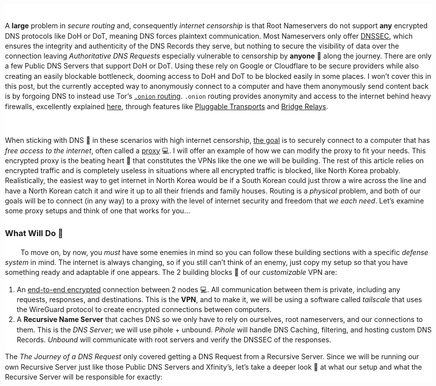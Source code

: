 <br />

A **large** problem in *secure routing* and, consequently *internet censorship* is that Root Nameservers do not support **any** encrypted DNS protocols like DoH or DoT, meaning DNS forces plaintext communication. Most Nameservers only offer [DNSSEC](https://en.wikipedia.org/wiki/Domain_Name_System_Security_Extensions), which ensures the integrity and authenticity of the DNS Records they serve, but nothing to secure the visibility of data over the connection leaving *Authoritative DNS Requests* especially vulnerable to censorship by **anyone** :bust_in_silhouette: along the journey. There are only a few Public DNS Servers that support DoH or DoT. Using these rely on Google or Cloudflare to be secure providers while also creating an easily blockable bottleneck, dooming access to DoH and DoT to be blocked easily in some places. I won’t cover this in this post, but the currently accepted way to anonymously connect to a computer and have them anonymously send content back is by forgoing DNS to instead use Tor’s [`.onion` routing](https://en.wikipedia.org/wiki/Onion_routing). `.onion` routing provides anonymity and access to the internet behind heavy firewalls, excellently explained [here](https://www.youtube.com/watch?v=gi-wuoIDdjw&t=128s), through features like [Pluggable Transports](https://tb-manual.torproject.org/circumvention/) and [Bridge Relays](https://support.torproject.org/censorship/censorship-7/). 

<br />

When sticking with DNS :two_women_holding_hands: in these scenarios with high internet censorship, [the goal](https://en.wikipedia.org/wiki/Deep_packet_inspection#Encryption_and_tunneling_subverting_DPI) is to securely connect to a computer that has *free access to the internet*, often called a [proxy](https://en.wikipedia.org/wiki/Proxy_server) :computer:. I will offer an example of how we can modify the proxy to fit your needs. This encrypted proxy is the beating heart :heartbeat: that constitutes the VPNs like the one we will be building. The rest of this article relies on encrypted traffic and is completely useless in situations where all encrypted traffic is blocked, like North Korea probably. Realistically, the easiest way to get internet in North Korea would be if a South Korean could just throw a wire across the line and have a North Korean catch it and wire it up to all their friends and family houses. Routing is a *physical* problem, and both of our goals will be to connect (in any way) to a proxy with the level of internet security and freedom that *we each need*. Let’s examine some proxy setups and think of one that works for you...

### What Will Do :muscle:

&nbsp;&nbsp;&nbsp;&nbsp;&nbsp;&nbsp;&nbsp;&nbsp;To move on, by now, you *must* have some enemies in mind so you can follow these building sections with a specific *defense system* in mind. The internet is always changing, so if you still can’t think of an enemy,  just copy my setup so that you have something ready and adaptable if one appears. The 2 building blocks :bricks: of our *customizable* VPN are:

1. An [end-to-end encrypted](https://en.wikipedia.org/wiki/End-to-end_encryption) connection between 2 nodes :computer:. All communication between them is private, including any requests, responses, and destinations. This is the **VPN**, and to make it, we will be using a software called *tailscale* that uses the WireGuard protocol to create encrypted connections between computers.
2. A **Recursive Name Server** that caches DNS so we only have to rely on ourselves, root nameservers, and our connections to them. This is the *DNS Server*; we will use pihole + unbound. *Pihole* will handle DNS Caching, filtering, and hosting custom DNS Records. *Unbound* will communicate with root servers and verify the DNSSEC of the responses.

The *The Journey of a DNS Request* only covered getting a DNS Request from a Recursive Server. Since we will be running our own Recursive Server just like those Public DNS Servers and Xfinity’s, let’s take a deeper look :mag_right: at what our setup and what the Recursive Server will be responsible for exactly:

